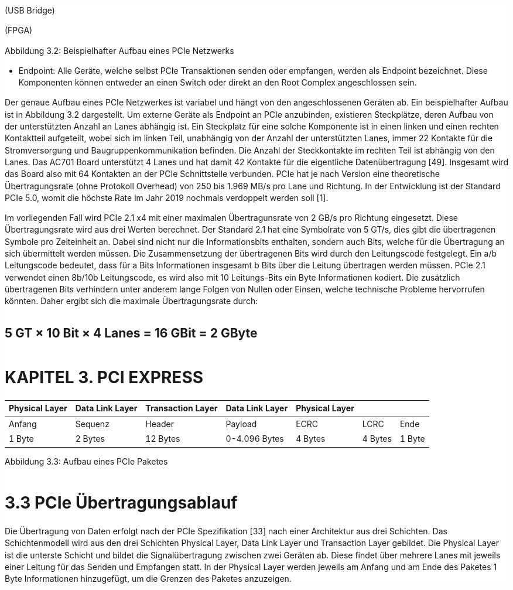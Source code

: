 (USB Bridge)

(FPGA)

Abbildung 3.2: Beispielhafter Aufbau eines PCIe Netzwerks

- Endpoint: Alle Geräte, welche selbst PCIe Transaktionen senden oder empfangen, werden als Endpoint bezeichnet. Diese Komponenten können entweder an einen Switch oder direkt an den Root Complex angeschlossen sein.

Der genaue Aufbau eines PCIe Netzwerkes ist variabel und hängt von den angeschlossenen Geräten ab. Ein beispielhafter Aufbau ist in Abbildung 3.2 dargestellt. Um externe Geräte als Endpoint an PCIe anzubinden, existieren Steckplätze, deren Aufbau von der unterstützten Anzahl an Lanes abhängig ist. Ein Steckplatz für eine solche Komponente ist in einen linken und einen rechten Kontaktteil aufgeteilt, wobei sich im linken Teil, unabhängig von der Anzahl der unterstützten Lanes, immer 22 Kontakte für die Stromversorgung und Baugruppenkommunikation befinden. Die Anzahl der Steckkontakte im rechten Teil ist abhängig von den Lanes. Das AC701 Board unterstützt 4 Lanes und hat damit 42 Kontakte für die eigentliche Datenübertragung [49]. Insgesamt wird das Board also mit 64 Kontakten an der PCIe Schnittstelle verbunden. PCIe hat je nach Version eine theoretische Übertragungsrate (ohne Protokoll Overhead) von 250 bis 1.969 MB/s pro Lane und Richtung. In der Entwicklung ist der Standard PCIe 5.0, womit die höchste Rate im Jahr 2019 nochmals verdoppelt werden soll [1].

Im vorliegenden Fall wird PCIe 2.1 x4 mit einer maximalen Übertragunsrate von 2 GB/s pro Richtung eingesetzt. Diese Übertragungsrate wird aus drei Werten berechnet. Der Standard 2.1 hat eine Symbolrate von 5 GT/s, dies gibt die übertragenen Symbole pro Zeiteinheit an. Dabei sind nicht nur die Informationsbits enthalten, sondern auch Bits, welche für die Übertragung an sich übermittelt werden müssen. Die Zusammensetzung der übertragenen Bits wird durch den Leitungscode festgelegt. Ein a/b Leitungscode bedeutet, dass für a Bits Informationen insgesamt b Bits über die Leitung übertragen werden müssen. PCIe 2.1 verwendet einen 8b/10b Leitungscode, es wird also mit 10 Leitungs-Bits ein Byte Informationen kodiert. Die zusätzlich übertragenen Bits verhindern unter anderem lange Folgen von Nullen oder Einsen, welche technische Probleme hervorrufen könnten. Daher ergibt sich die maximale Übertragungsrate durch:

5 GT × 10 Bit × 4 Lanes = 16 GBit = 2 GByte
---
# KAPITEL 3. PCI EXPRESS

|Physical Layer|Data Link Layer|Transaction Layer|Data Link Layer|Physical Layer| | |
|---|---|---|---|---|---|---|
|Anfang|Sequenz|Header|Payload|ECRC|LCRC|Ende|
|1 Byte|2 Bytes|12 Bytes|0-4.096 Bytes|4 Bytes|4 Bytes|1 Byte|

Abbildung 3.3: Aufbau eines PCIe Paketes

# 3.3 PCIe Übertragungsablauf

Die Übertragung von Daten erfolgt nach der PCIe Spezifikation [33] nach einer Architektur aus drei Schichten. Das Schichtenmodell wird aus den drei Schichten Physical Layer, Data Link Layer und Transaction Layer gebildet. Die Physical Layer ist die unterste Schicht und bildet die Signalübertragung zwischen zwei Geräten ab. Diese findet über mehrere Lanes mit jeweils einer Leitung für das Senden und Empfangen statt. In der Physical Layer werden jeweils am Anfang und am Ende des Paketes 1 Byte Informationen hinzugefügt, um die Grenzen des Paketes anzuzeigen.
